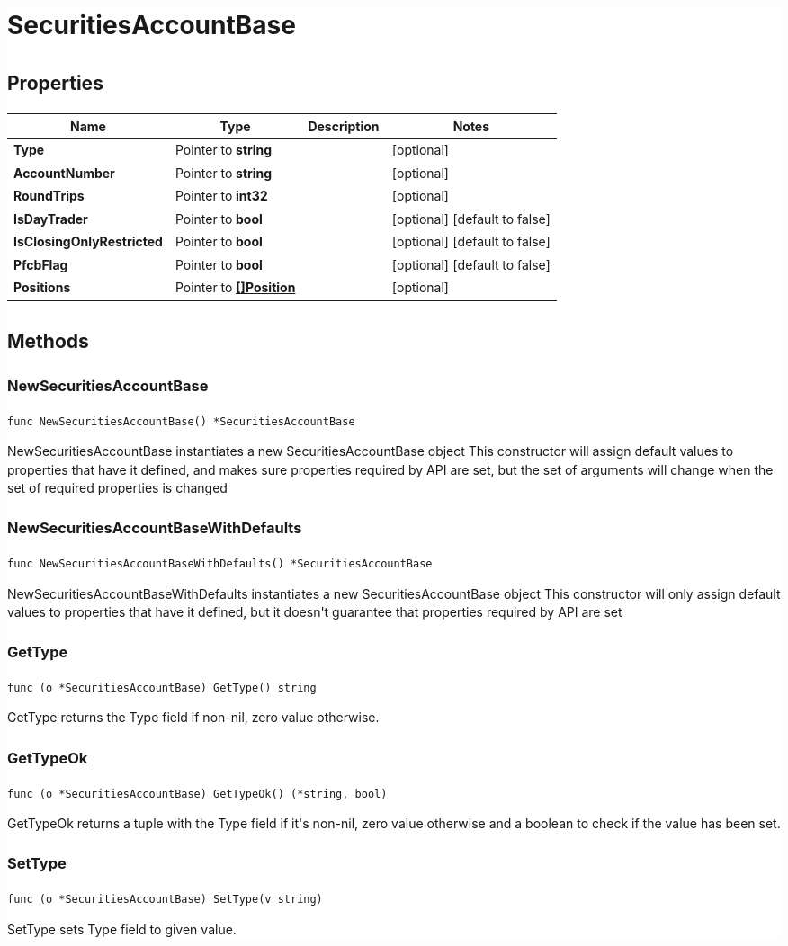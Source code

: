 # SecuritiesAccountBase

## Properties

Name | Type | Description | Notes
------------ | ------------- | ------------- | -------------
**Type** | Pointer to **string** |  | [optional] 
**AccountNumber** | Pointer to **string** |  | [optional] 
**RoundTrips** | Pointer to **int32** |  | [optional] 
**IsDayTrader** | Pointer to **bool** |  | [optional] [default to false]
**IsClosingOnlyRestricted** | Pointer to **bool** |  | [optional] [default to false]
**PfcbFlag** | Pointer to **bool** |  | [optional] [default to false]
**Positions** | Pointer to [**[]Position**](Position.md) |  | [optional] 

## Methods

### NewSecuritiesAccountBase

`func NewSecuritiesAccountBase() *SecuritiesAccountBase`

NewSecuritiesAccountBase instantiates a new SecuritiesAccountBase object
This constructor will assign default values to properties that have it defined,
and makes sure properties required by API are set, but the set of arguments
will change when the set of required properties is changed

### NewSecuritiesAccountBaseWithDefaults

`func NewSecuritiesAccountBaseWithDefaults() *SecuritiesAccountBase`

NewSecuritiesAccountBaseWithDefaults instantiates a new SecuritiesAccountBase object
This constructor will only assign default values to properties that have it defined,
but it doesn't guarantee that properties required by API are set

### GetType

`func (o *SecuritiesAccountBase) GetType() string`

GetType returns the Type field if non-nil, zero value otherwise.

### GetTypeOk

`func (o *SecuritiesAccountBase) GetTypeOk() (*string, bool)`

GetTypeOk returns a tuple with the Type field if it's non-nil, zero value otherwise
and a boolean to check if the value has been set.

### SetType

`func (o *SecuritiesAccountBase) SetType(v string)`

SetType sets Type field to given value.
